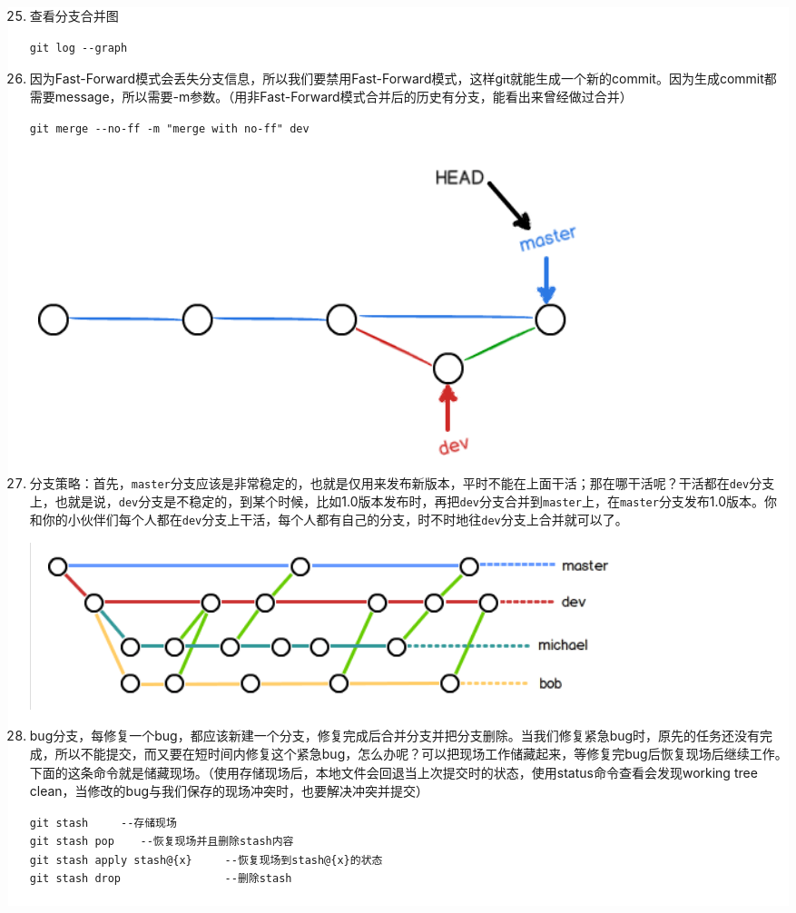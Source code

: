 25. 查看分支合并图

    ```
    git log --graph
    ```

    

26. 因为Fast-Forward模式会丢失分支信息，所以我们要禁用Fast-Forward模式，这样git就能生成一个新的commit。因为生成commit都需要message，所以需要-m参数。（用非Fast-Forward模式合并后的历史有分支，能看出来曾经做过合并）

    ```
    git merge --no-ff -m "merge with no-ff" dev
    ```

    ![image-20201005175737460](图片/image-20201005175737460.png)

27. 分支策略：首先，`master`分支应该是非常稳定的，也就是仅用来发布新版本，平时不能在上面干活；那在哪干活呢？干活都在`dev`分支上，也就是说，`dev`分支是不稳定的，到某个时候，比如1.0版本发布时，再把`dev`分支合并到`master`上，在`master`分支发布1.0版本。你和你的小伙伴们每个人都在`dev`分支上干活，每个人都有自己的分支，时不时地往`dev`分支上合并就可以了。

    ![image-20201005175831191](图片/image-20201005175831191.png)

28. bug分支，每修复一个bug，都应该新建一个分支，修复完成后合并分支并把分支删除。当我们修复紧急bug时，原先的任务还没有完成，所以不能提交，而又要在短时间内修复这个紧急bug，怎么办呢？可以把现场工作储藏起来，等修复完bug后恢复现场后继续工作。下面的这条命令就是储藏现场。（使用存储现场后，本地文件会回退当上次提交时的状态，使用status命令查看会发现working tree clean，当修改的bug与我们保存的现场冲突时，也要解决冲突并提交）

    ```
    git stash     --存储现场
    git stash pop    --恢复现场并且删除stash内容
    git stash apply stash@{x}     --恢复现场到stash@{x}的状态
    git stash drop                --删除stash
    